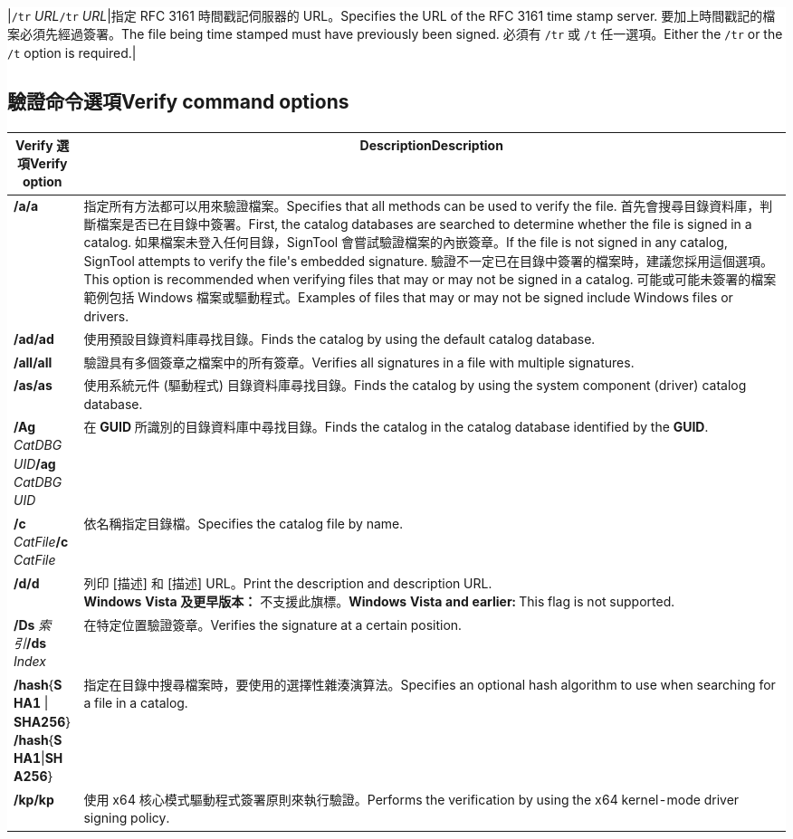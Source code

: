 |<span data-ttu-id="b4fea-281">`/tr`  *URL*</span><span class="sxs-lookup"><span data-stu-id="b4fea-281">`/tr`  *URL*</span></span>|<span data-ttu-id="b4fea-282">指定 RFC 3161 時間戳記伺服器的 URL。</span><span class="sxs-lookup"><span data-stu-id="b4fea-282">Specifies the URL of the RFC 3161 time stamp server.</span></span> <span data-ttu-id="b4fea-283">要加上時間戳記的檔案必須先經過簽署。</span><span class="sxs-lookup"><span data-stu-id="b4fea-283">The file being time stamped must have previously been signed.</span></span> <span data-ttu-id="b4fea-284">必須有 `/tr` 或 `/t` 任一選項。</span><span class="sxs-lookup"><span data-stu-id="b4fea-284">Either the `/tr` or the `/t` option is required.</span></span>|  


## <a name="verify-command-options"></a><span data-ttu-id="b4fea-285">驗證命令選項</span><span class="sxs-lookup"><span data-stu-id="b4fea-285">Verify command options</span></span>  

|<span data-ttu-id="b4fea-286">Verify 選項</span><span class="sxs-lookup"><span data-stu-id="b4fea-286">Verify option</span></span>|<span data-ttu-id="b4fea-287">Description</span><span class="sxs-lookup"><span data-stu-id="b4fea-287">Description</span></span>|
|----|----|
| <span data-ttu-id="b4fea-288">**/a**</span><span class="sxs-lookup"><span data-stu-id="b4fea-288">**/a**</span></span> | <span data-ttu-id="b4fea-289">指定所有方法都可以用來驗證檔案。</span><span class="sxs-lookup"><span data-stu-id="b4fea-289">Specifies that all methods can be used to verify the file.</span></span> <span data-ttu-id="b4fea-290">首先會搜尋目錄資料庫，判斷檔案是否已在目錄中簽署。</span><span class="sxs-lookup"><span data-stu-id="b4fea-290">First, the catalog databases are searched to determine whether the file is signed in a catalog.</span></span> <span data-ttu-id="b4fea-291">如果檔案未登入任何目錄，SignTool 會嘗試驗證檔案的內嵌簽章。</span><span class="sxs-lookup"><span data-stu-id="b4fea-291">If the file is not signed in any catalog, SignTool attempts to verify the file's embedded signature.</span></span> <span data-ttu-id="b4fea-292">驗證不一定已在目錄中簽署的檔案時，建議您採用這個選項。</span><span class="sxs-lookup"><span data-stu-id="b4fea-292">This option is recommended when verifying files that may or may not be signed in a catalog.</span></span> <span data-ttu-id="b4fea-293">可能或可能未簽署的檔案範例包括 Windows 檔案或驅動程式。</span><span class="sxs-lookup"><span data-stu-id="b4fea-293">Examples of files that may or may not be signed include Windows files or drivers.</span></span> |
| <span data-ttu-id="b4fea-294">**/ad**</span><span class="sxs-lookup"><span data-stu-id="b4fea-294">**/ad**</span></span> | <span data-ttu-id="b4fea-295">使用預設目錄資料庫尋找目錄。</span><span class="sxs-lookup"><span data-stu-id="b4fea-295">Finds the catalog by using the default catalog database.</span></span> |
| <span data-ttu-id="b4fea-296">**/all**</span><span class="sxs-lookup"><span data-stu-id="b4fea-296">**/all**</span></span> | <span data-ttu-id="b4fea-297">驗證具有多個簽章之檔案中的所有簽章。</span><span class="sxs-lookup"><span data-stu-id="b4fea-297">Verifies all signatures in a file with multiple signatures.</span></span> |
| <span data-ttu-id="b4fea-298">**/as**</span><span class="sxs-lookup"><span data-stu-id="b4fea-298">**/as**</span></span> | <span data-ttu-id="b4fea-299">使用系統元件 (驅動程式) 目錄資料庫尋找目錄。</span><span class="sxs-lookup"><span data-stu-id="b4fea-299">Finds the catalog by using the system component (driver) catalog database.</span></span> |
| <span data-ttu-id="b4fea-300">**/Ag** *CatDBGUID*</span><span class="sxs-lookup"><span data-stu-id="b4fea-300">**/ag** *CatDBGUID*</span></span> | <span data-ttu-id="b4fea-301">在 **GUID** 所識別的目錄資料庫中尋找目錄。</span><span class="sxs-lookup"><span data-stu-id="b4fea-301">Finds the catalog in the catalog database identified by the **GUID**.</span></span> |
| <span data-ttu-id="b4fea-302">**/c** *CatFile*</span><span class="sxs-lookup"><span data-stu-id="b4fea-302">**/c** *CatFile*</span></span> | <span data-ttu-id="b4fea-303">依名稱指定目錄檔。</span><span class="sxs-lookup"><span data-stu-id="b4fea-303">Specifies the catalog file by name.</span></span> |
| <span data-ttu-id="b4fea-304">**/d**</span><span class="sxs-lookup"><span data-stu-id="b4fea-304">**/d**</span></span> | <span data-ttu-id="b4fea-305">列印 [描述] 和 [描述] URL。</span><span class="sxs-lookup"><span data-stu-id="b4fea-305">Print the description and description URL.</span></span><br/> <span data-ttu-id="b4fea-306">**Windows Vista 及更早版本：** 不支援此旗標。</span><span class="sxs-lookup"><span data-stu-id="b4fea-306">**Windows Vista and earlier:** This flag is not supported.</span></span><br/> |
| <span data-ttu-id="b4fea-307">**/Ds** *索引*</span><span class="sxs-lookup"><span data-stu-id="b4fea-307">**/ds** *Index*</span></span> | <span data-ttu-id="b4fea-308">在特定位置驗證簽章。</span><span class="sxs-lookup"><span data-stu-id="b4fea-308">Verifies the signature at a certain position.</span></span> |
| <span data-ttu-id="b4fea-309">**/hash**{**SHA1** \| **SHA256**}</span><span class="sxs-lookup"><span data-stu-id="b4fea-309">**/hash**{**SHA1**\|**SHA256**}</span></span> | <span data-ttu-id="b4fea-310">指定在目錄中搜尋檔案時，要使用的選擇性雜湊演算法。</span><span class="sxs-lookup"><span data-stu-id="b4fea-310">Specifies an optional hash algorithm to use when searching for a file in a catalog.</span></span> |
| <span data-ttu-id="b4fea-311">**/kp**</span><span class="sxs-lookup"><span data-stu-id="b4fea-311">**/kp**</span></span> | <span data-ttu-id="b4fea-312">使用 x64 核心模式驅動程式簽署原則來執行驗證。</span><span class="sxs-lookup"><span data-stu-id="b4fea-312">Performs the verification by using the x64 kernel-mode driver signing policy.</span></span> |